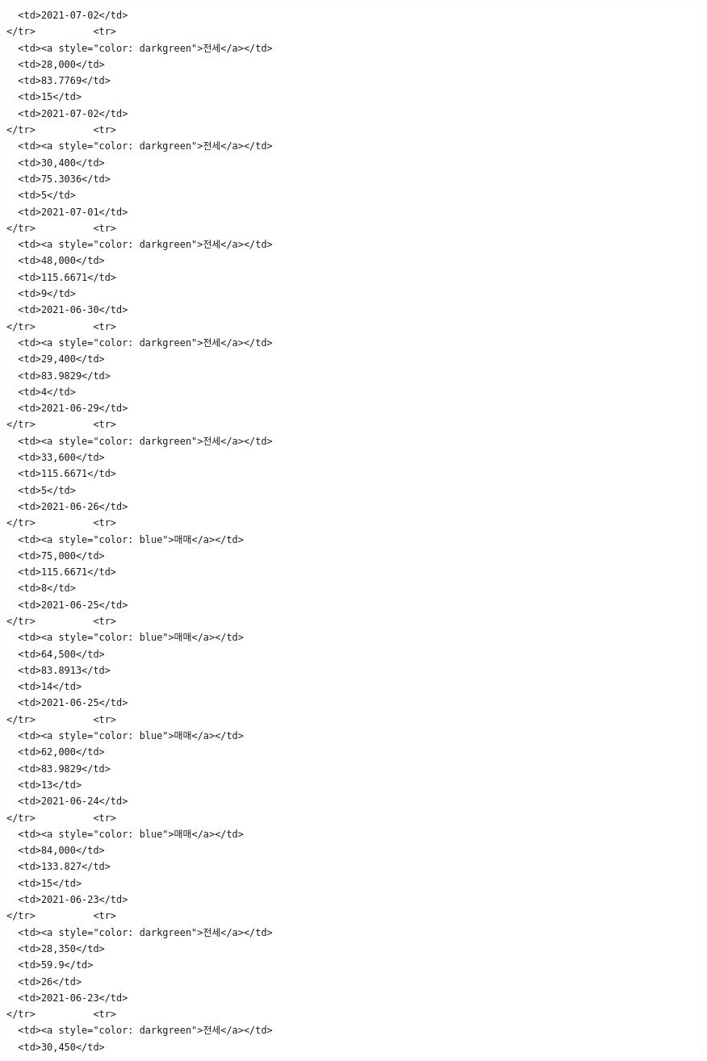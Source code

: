       <td>2021-07-02</td>
    </tr>          <tr>
      <td><a style="color: darkgreen">전세</a></td>
      <td>28,000</td>
      <td>83.7769</td>
      <td>15</td>
      <td>2021-07-02</td>
    </tr>          <tr>
      <td><a style="color: darkgreen">전세</a></td>
      <td>30,400</td>
      <td>75.3036</td>
      <td>5</td>
      <td>2021-07-01</td>
    </tr>          <tr>
      <td><a style="color: darkgreen">전세</a></td>
      <td>48,000</td>
      <td>115.6671</td>
      <td>9</td>
      <td>2021-06-30</td>
    </tr>          <tr>
      <td><a style="color: darkgreen">전세</a></td>
      <td>29,400</td>
      <td>83.9829</td>
      <td>4</td>
      <td>2021-06-29</td>
    </tr>          <tr>
      <td><a style="color: darkgreen">전세</a></td>
      <td>33,600</td>
      <td>115.6671</td>
      <td>5</td>
      <td>2021-06-26</td>
    </tr>          <tr>
      <td><a style="color: blue">매매</a></td>
      <td>75,000</td>
      <td>115.6671</td>
      <td>8</td>
      <td>2021-06-25</td>
    </tr>          <tr>
      <td><a style="color: blue">매매</a></td>
      <td>64,500</td>
      <td>83.8913</td>
      <td>14</td>
      <td>2021-06-25</td>
    </tr>          <tr>
      <td><a style="color: blue">매매</a></td>
      <td>62,000</td>
      <td>83.9829</td>
      <td>13</td>
      <td>2021-06-24</td>
    </tr>          <tr>
      <td><a style="color: blue">매매</a></td>
      <td>84,000</td>
      <td>133.827</td>
      <td>15</td>
      <td>2021-06-23</td>
    </tr>          <tr>
      <td><a style="color: darkgreen">전세</a></td>
      <td>28,350</td>
      <td>59.9</td>
      <td>26</td>
      <td>2021-06-23</td>
    </tr>          <tr>
      <td><a style="color: darkgreen">전세</a></td>
      <td>30,450</td>